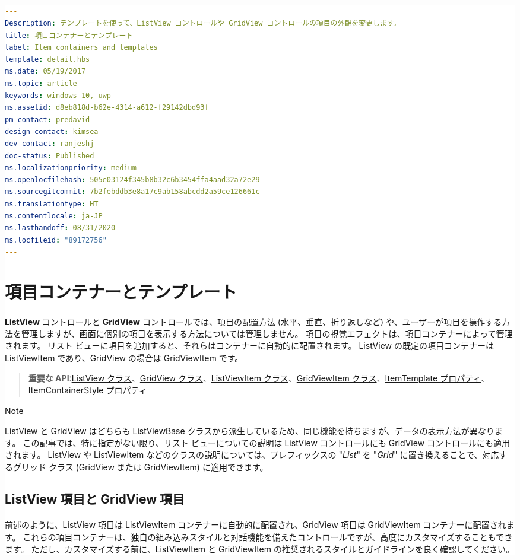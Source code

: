 ```yaml
---
Description: テンプレートを使って、ListView コントロールや GridView コントロールの項目の外観を変更します。
title: 項目コンテナーとテンプレート
label: Item containers and templates
template: detail.hbs
ms.date: 05/19/2017
ms.topic: article
keywords: windows 10, uwp
ms.assetid: d8eb818d-b62e-4314-a612-f29142dbd93f
pm-contact: predavid
design-contact: kimsea
dev-contact: ranjeshj
doc-status: Published
ms.localizationpriority: medium
ms.openlocfilehash: 505e03124f345b8b32c6b3454ffa4aad32a72e29
ms.sourcegitcommit: 7b2febddb3e8a17c9ab158abcdd2a59ce126661c
ms.translationtype: HT
ms.contentlocale: ja-JP
ms.lasthandoff: 08/31/2020
ms.locfileid: "89172756"
---
```

# <a name="item-containers-and-templates"></a>項目コンテナーとテンプレート

 

**ListView** コントロールと **GridView** コントロールでは、項目の配置方法 (水平、垂直、折り返しなど) や、ユーザーが項目を操作する方法を管理しますが、画面に個別の項目を表示する方法については管理しません。 項目の視覚エフェクトは、項目コンテナーによって管理されます。 リスト ビューに項目を追加すると、それらはコンテナーに自動的に配置されます。 ListView の既定の項目コンテナーは [ListViewItem](/uwp/api/Windows.UI.Xaml.Controls.ListViewItem) であり、GridView の場合は [GridViewItem](/uwp/api/Windows.UI.Xaml.Controls.GridViewItem) です。

> **重要な API**:[ListView クラス](/uwp/api/windows.ui.xaml.controls.listview)、[GridView クラス](/uwp/api/windows.ui.xaml.controls.gridview)、[ListViewItem クラス](/uwp/api/windows.ui.xaml.controls.listviewitem)、[GridViewItem クラス](/uwp/api/windows.ui.xaml.controls.gridviewitem)、[ItemTemplate プロパティ](/uwp/api/windows.ui.xaml.controls.itemscontrol.itemtemplate)、[ItemContainerStyle プロパティ](/uwp/api/windows.ui.xaml.controls.itemscontrol.itemcontainerstyle)


> [!NOTE]
> ListView と GridView はどちらも [ListViewBase](/uwp/api/windows.ui.xaml.controls.listviewbase) クラスから派生しているため、同じ機能を持ちますが、データの表示方法が異なります。 この記事では、特に指定がない限り、リスト ビューについての説明は ListView コントロールにも GridView コントロールにも適用されます。 ListView や ListViewItem などのクラスの説明については、プレフィックスの "*List*" を "*Grid*" に置き換えることで、対応するグリッド クラス (GridView または GridViewItem) に適用できます。 

## <a name="listview-items-and-gridview-items"></a>ListView 項目と GridView 項目
前述のように、ListView 項目は ListViewItem コンテナーに自動的に配置され、GridView 項目は GridViewItem コンテナーに配置されます。 これらの項目コンテナーは、独自の組み込みスタイルと対話機能を備えたコントロールですが、高度にカスタマイズすることもできます。 ただし、カスタマイズする前に、ListViewItem と GridViewItem の推奨されるスタイルとガイドラインを良く確認してください。
